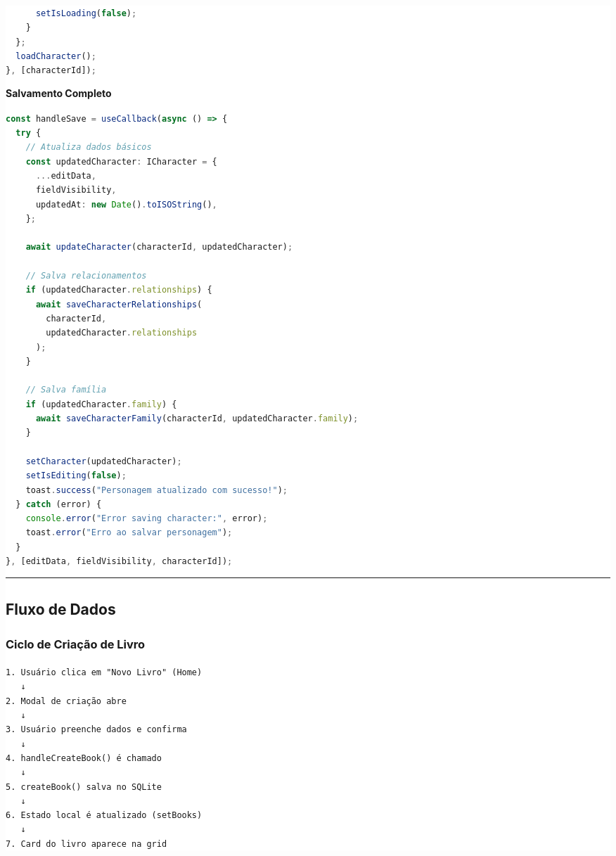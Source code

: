 ```typescript
      setIsLoading(false);
    }
  };
  loadCharacter();
}, [characterId]);
```

**Salvamento Completo**
```typescript
const handleSave = useCallback(async () => {
  try {
    // Atualiza dados básicos
    const updatedCharacter: ICharacter = {
      ...editData,
      fieldVisibility,
      updatedAt: new Date().toISOString(),
    };

    await updateCharacter(characterId, updatedCharacter);

    // Salva relacionamentos
    if (updatedCharacter.relationships) {
      await saveCharacterRelationships(
        characterId,
        updatedCharacter.relationships
      );
    }

    // Salva família
    if (updatedCharacter.family) {
      await saveCharacterFamily(characterId, updatedCharacter.family);
    }

    setCharacter(updatedCharacter);
    setIsEditing(false);
    toast.success("Personagem atualizado com sucesso!");
  } catch (error) {
    console.error("Error saving character:", error);
    toast.error("Erro ao salvar personagem");
  }
}, [editData, fieldVisibility, characterId]);
```

---

## Fluxo de Dados

### Ciclo de Criação de Livro

```
1. Usuário clica em "Novo Livro" (Home)
   ↓
2. Modal de criação abre
   ↓
3. Usuário preenche dados e confirma
   ↓
4. handleCreateBook() é chamado
   ↓
5. createBook() salva no SQLite
   ↓
6. Estado local é atualizado (setBooks)
   ↓
7. Card do livro aparece na grid
```